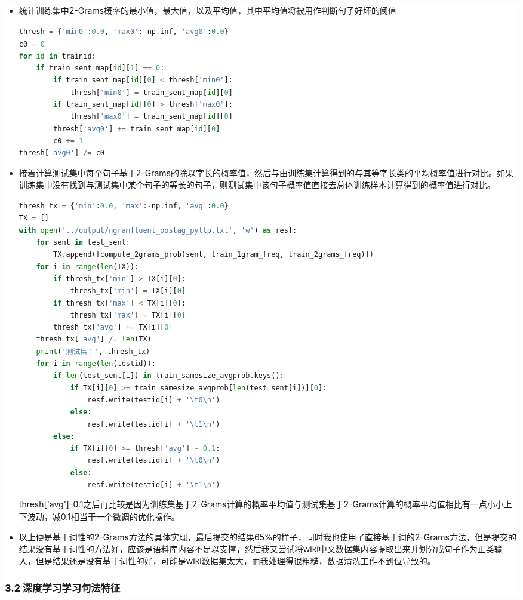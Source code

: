 * 统计训练集中2-Grams概率的最小值，最大值，以及平均值，其中平均值将被用作判断句子好坏的阈值

  ```python
  thresh = {'min0':0.0, 'max0':-np.inf, 'avg0':0.0}
  c0 = 0
  for id in trainid:
      if train_sent_map[id][1] == 0:
          if train_sent_map[id][0] < thresh['min0']:
              thresh['min0'] = train_sent_map[id][0]
          if train_sent_map[id][0] > thresh['max0']:
              thresh['max0'] = train_sent_map[id][0]
          thresh['avg0'] += train_sent_map[id][0]
          c0 += 1
  thresh['avg0'] /= c0
  ```

* 接着计算测试集中每个句子基于2-Grams的除以字长的概率值，然后与由训练集计算得到的与其等字长类的平均概率值进行对比。如果训练集中没有找到与测试集中某个句子的等长的句子，则测试集中该句子概率值直接去总体训练样本计算得到的概率值进行对比。

  ```python
  thresh_tx = {'min':0.0, 'max':-np.inf, 'avg':0.0}
  TX = []
  with open('../output/ngramfluent_postag_pyltp.txt', 'w') as resf:
      for sent in test_sent:
          TX.append([compute_2grams_prob(sent, train_1gram_freq, train_2grams_freq)])
      for i in range(len(TX)):
          if thresh_tx['min'] > TX[i][0]:
              thresh_tx['min'] = TX[i][0]
          if thresh_tx['max'] < TX[i][0]:
              thresh_tx['max'] = TX[i][0]
          thresh_tx['avg'] += TX[i][0]
      thresh_tx['avg'] /= len(TX)
      print('测试集：', thresh_tx)
      for i in range(len(testid)):
          if len(test_sent[i]) in train_samesize_avgprob.keys():
              if TX[i][0] >= train_samesize_avgprob[len(test_sent[i])][0]:
                  resf.write(testid[i] + '\t0\n')
              else:
                  resf.write(testid[i] + '\t1\n')
          else:
              if TX[i][0] >= thresh['avg'] - 0.1:
                  resf.write(testid[i] + '\t0\n')
              else:
                  resf.write(testid[i] + '\t1\n')
  ```

  thresh\['avg'\]-0.1之后再比较是因为训练集基于2-Grams计算的概率平均值与测试集基于2-Grams计算的概率平均值相比有一点小小上下波动，减0.1相当于一个微调的优化操作。

* 以上便是基于词性的2-Grams方法的具体实现，最后提交的结果65%的样子，同时我也使用了直接基于词的2-Grams方法，但是提交的结果没有基于词性的方法好，应该是语料库内容不足以支撑，然后我又尝试将wiki中文数据集内容提取出来并划分成句子作为正类输入，但是结果还是没有基于词性的好，可能是wiki数据集太大，而我处理得很粗糙，数据清洗工作不到位导致的。



### 3.2 深度学习学习句法特征
